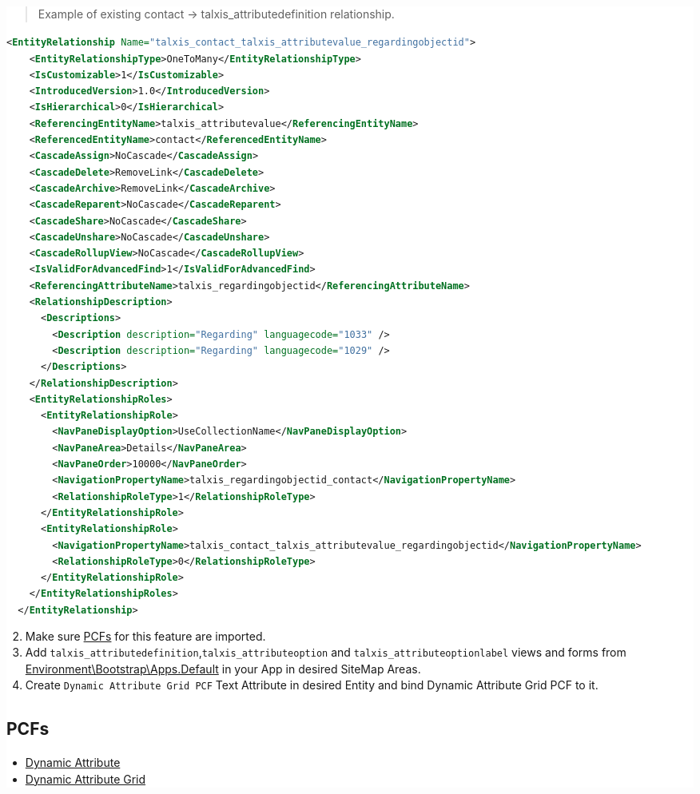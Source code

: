 > Example of existing contact -> talxis_attributedefinition relationship.

```xml
<EntityRelationship Name="talxis_contact_talxis_attributevalue_regardingobjectid">
    <EntityRelationshipType>OneToMany</EntityRelationshipType>
    <IsCustomizable>1</IsCustomizable>
    <IntroducedVersion>1.0</IntroducedVersion>
    <IsHierarchical>0</IsHierarchical>
    <ReferencingEntityName>talxis_attributevalue</ReferencingEntityName>
    <ReferencedEntityName>contact</ReferencedEntityName>
    <CascadeAssign>NoCascade</CascadeAssign>
    <CascadeDelete>RemoveLink</CascadeDelete>
    <CascadeArchive>RemoveLink</CascadeArchive>
    <CascadeReparent>NoCascade</CascadeReparent>
    <CascadeShare>NoCascade</CascadeShare>
    <CascadeUnshare>NoCascade</CascadeUnshare>
    <CascadeRollupView>NoCascade</CascadeRollupView>
    <IsValidForAdvancedFind>1</IsValidForAdvancedFind>
    <ReferencingAttributeName>talxis_regardingobjectid</ReferencingAttributeName>
    <RelationshipDescription>
      <Descriptions>
        <Description description="Regarding" languagecode="1033" />
        <Description description="Regarding" languagecode="1029" />
      </Descriptions>
    </RelationshipDescription>
    <EntityRelationshipRoles>
      <EntityRelationshipRole>
        <NavPaneDisplayOption>UseCollectionName</NavPaneDisplayOption>
        <NavPaneArea>Details</NavPaneArea>
        <NavPaneOrder>10000</NavPaneOrder>
        <NavigationPropertyName>talxis_regardingobjectid_contact</NavigationPropertyName>
        <RelationshipRoleType>1</RelationshipRoleType>
      </EntityRelationshipRole>
      <EntityRelationshipRole>
        <NavigationPropertyName>talxis_contact_talxis_attributevalue_regardingobjectid</NavigationPropertyName>
        <RelationshipRoleType>0</RelationshipRoleType>
      </EntityRelationshipRole>
    </EntityRelationshipRoles>
  </EntityRelationship>
```

2. Make sure [PCFs](/en/developer-guide/applications/modules/bootstrap/dynamic-attributes/#PCFs) for this feature are imported.
3. Add `talxis_attributedefinition`,`talxis_attributeoption` and `talxis_attributeoptionlabel` views and forms from [Environment\Bootstrap\Apps.Default](https://dev.azure.com/thenetworg/INT0006/_git/TALXIS?path=/src/Areas/Environment/Bootstrap/Apps.Default/Declarations/Entities) in your App in desired SiteMap Areas.
4. Create `Dynamic Attribute Grid PCF` Text Attribute in desired Entity and bind Dynamic Attribute Grid PCF to it.

## PCFs
- [Dynamic Attribute](/en/developer-guide/applications/controls/dynamicattribute.md)
- [Dynamic Attribute Grid](/en/developer-guide/applications/controls/dynamicattributegrid.md)